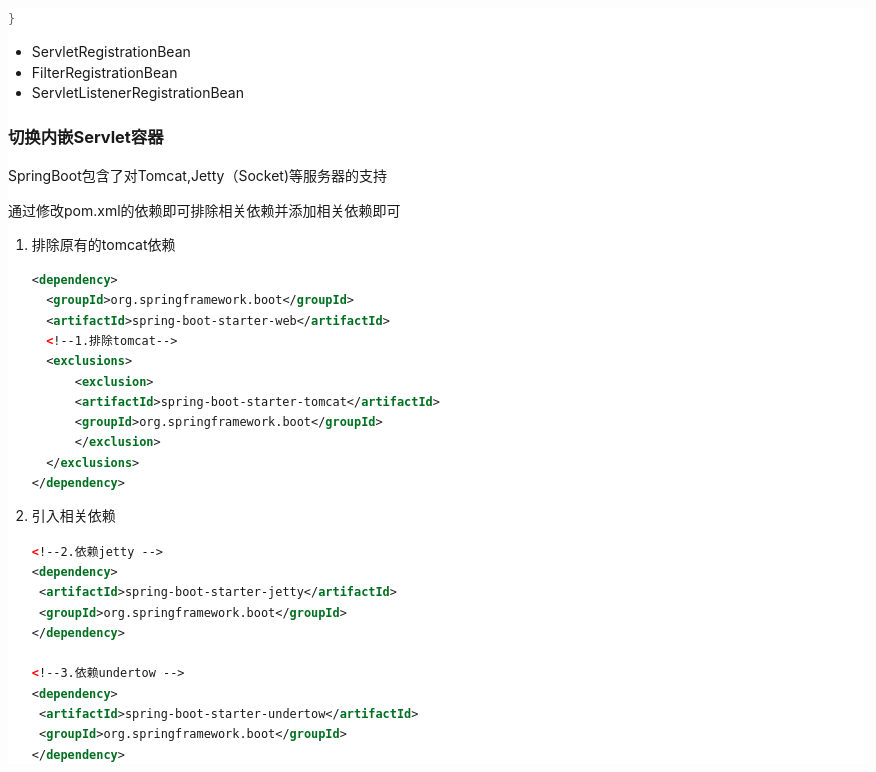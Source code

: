   ```java
  }
  ```

  - ServletRegistrationBean
  - FilterRegistrationBean
  - ServletListenerRegistrationBean

### 切换内嵌Servlet容器

SpringBoot包含了对Tomcat,Jetty（Socket)等服务器的支持

通过修改pom.xml的依赖即可排除相关依赖并添加相关依赖即可

1. 排除原有的tomcat依赖

   ```xml
   <dependency>
   	 <groupId>org.springframework.boot</groupId>
   	 <artifactId>spring‐boot‐starter‐web</artifactId>
   	 <!‐‐1.排除tomcat‐‐>
   	 <exclusions>
   		 <exclusion>
   		 <artifactId>spring‐boot‐starter‐tomcat</artifactId>
   		 <groupId>org.springframework.boot</groupId>
   	 	 </exclusion>
   	 </exclusions>
   </dependency>
   ```

2. 引入相关依赖

   ```xml
   <!‐‐2.依赖jetty -->
   <dependency>
   	<artifactId>spring‐boot‐starter‐jetty</artifactId>
   	<groupId>org.springframework.boot</groupId>
   </dependency>
   
   <!‐‐3.依赖undertow ‐‐>
   <dependency>
   	<artifactId>spring‐boot‐starter‐undertow</artifactId>
   	<groupId>org.springframework.boot</groupId>
   </dependency>
   ```

   

